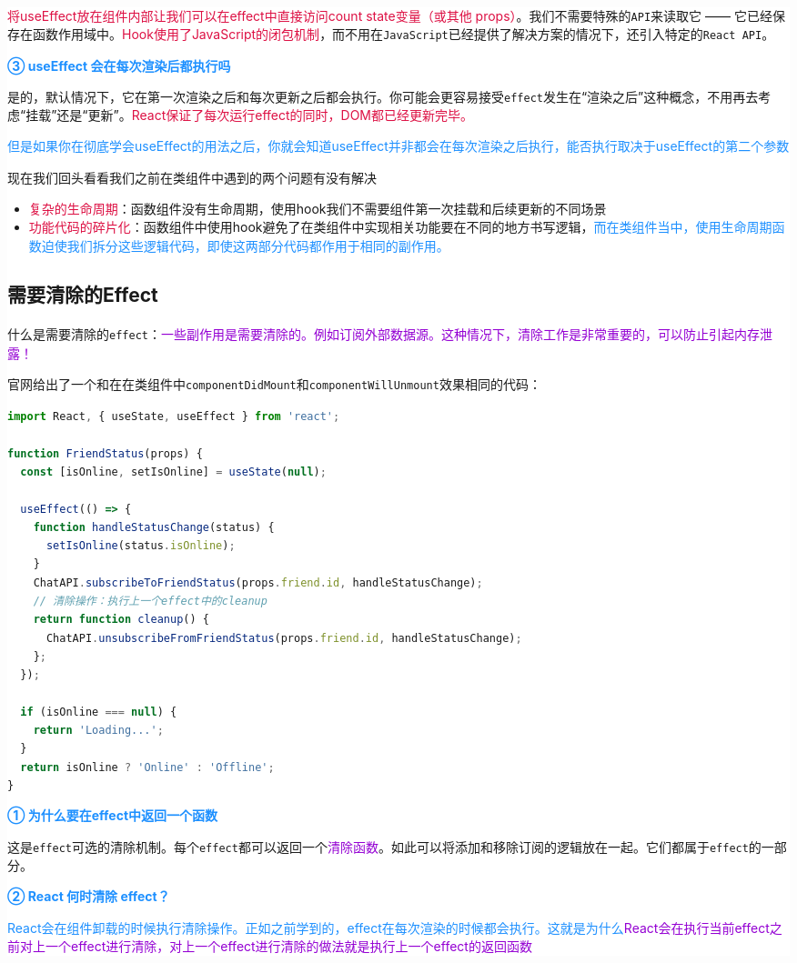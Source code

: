 <font color=#DD1144>将useEffect放在组件内部让我们可以在effect中直接访问count state变量（或其他 props）</font>。我们不需要特殊的`API`来读取它 —— 它已经保存在函数作用域中。<font color=#DD1144>Hook使用了JavaScript的闭包机制</font>，而不用在`JavaScript`已经提供了解决方案的情况下，还引入特定的`React API`。


<font color=#1E90FF>**③ useEffect 会在每次渲染后都执行吗**</font>

是的，默认情况下，它在第一次渲染之后和每次更新之后都会执行。你可能会更容易接受`effect`发生在“渲染之后”这种概念，不用再去考虑“挂载”还是“更新”。<font color=#DD1144>React保证了每次运行effect的同时，DOM都已经更新完毕。</font>

<font color=#1E90FF>但是如果你在彻底学会useEffect的用法之后，你就会知道useEffect并非都会在每次渲染之后执行，能否执行取决于useEffect的第二个参数</font>


现在我们回头看看我们之前在类组件中遇到的两个问题有没有解决
+ <font color=#DD1144>复杂的生命周期</font>：函数组件没有生命周期，使用hook我们不需要组件第一次挂载和后续更新的不同场景
+ <font color=#DD1144>功能代码的碎片化</font>：函数组件中使用hook避免了在类组件中实现相关功能要在不同的地方书写逻辑，<font color=#1E90FF>而在类组件当中，使用生命周期函数迫使我们拆分这些逻辑代码，即使这两部分代码都作用于相同的副作用。</font>

## 需要清除的Effect
什么是需要清除的`effect`：<font color=#9400D3>一些副作用是需要清除的。例如订阅外部数据源。这种情况下，清除工作是非常重要的，可以防止引起内存泄露！</font>

官网给出了一个和在在类组件中`componentDidMount`和`componentWillUnmount`效果相同的代码：
```javascript
import React, { useState, useEffect } from 'react';

function FriendStatus(props) {
  const [isOnline, setIsOnline] = useState(null);

  useEffect(() => {
    function handleStatusChange(status) {
      setIsOnline(status.isOnline);
    }
    ChatAPI.subscribeToFriendStatus(props.friend.id, handleStatusChange);
    // 清除操作：执行上一个effect中的cleanup
    return function cleanup() {
      ChatAPI.unsubscribeFromFriendStatus(props.friend.id, handleStatusChange);
    };
  });

  if (isOnline === null) {
    return 'Loading...';
  }
  return isOnline ? 'Online' : 'Offline';
}
```

<font color=#1E90FF>**① 为什么要在effect中返回一个函数**</font>

这是`effect`可选的清除机制。每个`effect`都可以返回一个<font color=#9400D3>清除函数</font>。如此可以将添加和移除订阅的逻辑放在一起。它们都属于`effect`的一部分。

<font color=#1E90FF>**② React 何时清除 effect？**</font>

<font color=#1E90FF>React会在组件卸载的时候执行清除操作。正如之前学到的，effect在每次渲染的时候都会执行。这就是为什么<font color=#9400D3>React会在执行当前effect之前对上一个effect进行清除，对上一个effect进行清除的做法就是执行上一个effect的返回函数</font></font>

